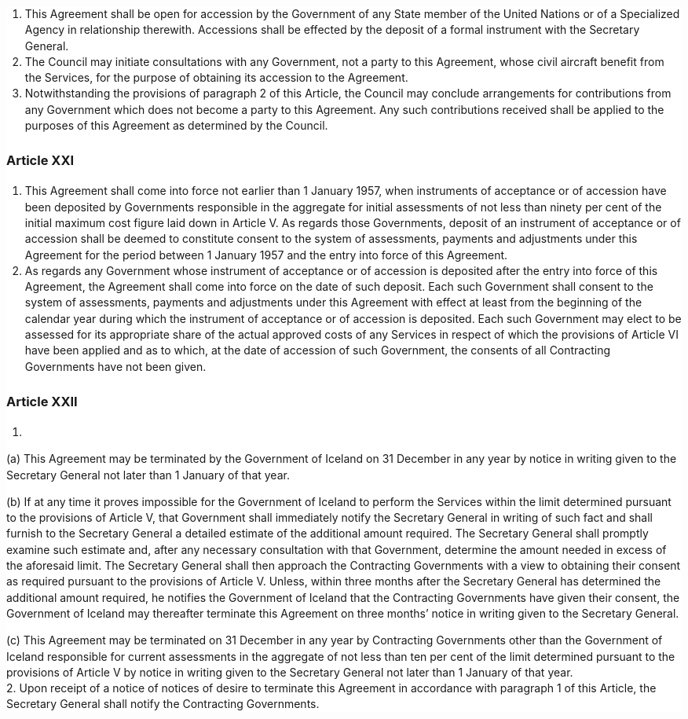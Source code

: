 1.  This Agreement shall be open for accession by the Government of any State member of the United Nations or of a Specialized Agency in relationship therewith. Accessions shall be effected by the deposit of a formal instrument with the Secretary General.   
2.  The Council may initiate consultations with any Government, not a party to this Agreement, whose civil aircraft benefit from the Services, for the purpose of obtaining its accession to the Agreement.   
3.  Notwithstanding the provisions of paragraph 2 of this Article, the Council may conclude arrangements for contributions from any Government which does not become a party to this Agreement. Any such contributions received shall be applied to the purposes of this Agreement as determined by the Council.  

### Article  XXI  

1.  This Agreement shall come into force not earlier than 1 January 1957, when instruments of acceptance or of accession have been deposited by Governments responsible in the aggregate for initial assessments of not less than ninety per cent of the initial maximum cost figure laid down in Article V. As regards those Governments, deposit of an instrument of acceptance or of accession shall be deemed to constitute consent to the system of assessments, payments and adjustments under this Agreement for the period between 1 January 1957 and the entry into force of this Agreement.   
2.  As regards any Government whose instrument of acceptance or of accession is deposited after the entry into force of this Agreement, the Agreement shall come into force on the date of such deposit. Each such Government shall consent to the system of assessments, payments and adjustments under this Agreement with effect at least from the beginning of the calendar year during which the instrument of acceptance or of accession is deposited. Each such Government may elect to be assessed for its appropriate share of the actual approved costs of any Services in respect of which the provisions of Article VI have been applied and as to which, at the date of accession of such Government, the consents of all Contracting Governments have not been given.  

### Article  XXII  

1. 
(a) This Agreement may be terminated by the Government of Iceland on 31 December in any year by notice in writing given to the Secretary General not later than 1 January of that year.  

(b) If at any time it proves impossible for the Government of Iceland to perform the Services within the limit determined pursuant to the provisions of Article V, that Government shall immediately notify the Secretary General in writing of such fact and shall furnish to the Secretary General a detailed estimate of the additional amount required. The Secretary General shall promptly examine such estimate and, after any necessary consultation with that Government, determine the amount needed in excess of the aforesaid limit. The Secretary General shall then approach the Contracting Governments with a view to obtaining their consent as required pursuant to the provisions of Article V. Unless, within three months after the Secretary General has determined the additional amount required, he notifies the Government of Iceland that the Contracting Governments have given their consent, the Government of Iceland may thereafter terminate this Agreement on three months’ notice in writing given to the Secretary General.  

(c) This Agreement may be terminated on 31 December in any year by Contracting Governments other than the Government of Iceland responsible for current assessments in the aggregate of not less than ten per cent of the limit determined pursuant to the provisions of Article V by notice in writing given to the Secretary General not later than 1 January of that year.     
2.  Upon receipt of a notice of notices of desire to terminate this Agreement in accordance with paragraph 1 of this Article, the Secretary General shall notify the Contracting Governments.  

